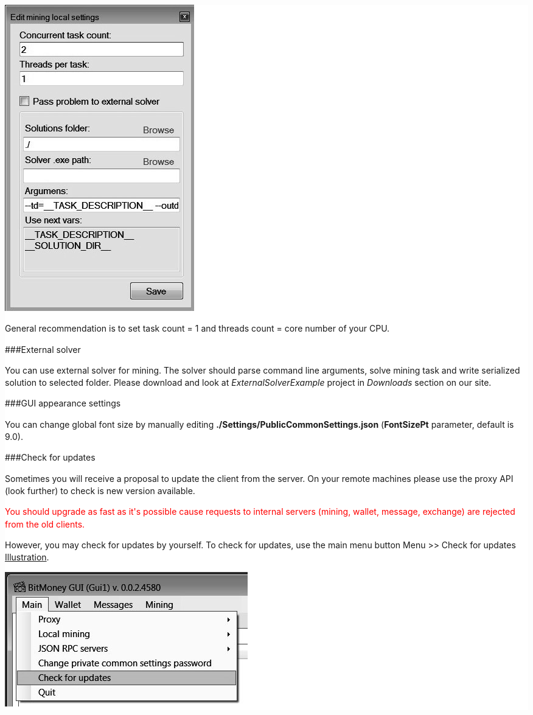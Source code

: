 ![Illustration 5](./images/Pic2.3.3.jpg)

General recommendation is to set task count = 1 and threads count = core number of your CPU.

###External solver

You can use external solver for mining. The solver should parse command line arguments, solve mining task and write serialized solution to selected folder. Please download and look at _ExternalSolverExample_ project in _Downloads_ section on our site.

###GUI appearance settings

You can change global font size by manually editing __./Settings/PublicCommonSettings.json__ (__FontSizePt__ parameter, default is 9.0). 

###Check for updates

Sometimes you will receive a proposal to update the client from the server. On your remote machines please use the proxy API (look further) to check is new version available.

<span style="color:red;">You should upgrade as fast as it's possible cause requests to internal servers (mining, wallet, message, exchange) are rejected from the old clients.</span>

However, you may check for updates by yourself. To check for updates, use the main menu button Menu >> Check for updates [Illustration](#illustration7).

<a name="illustration7">![Illustration 7](./images/Pic2.4.jpg)</a>
